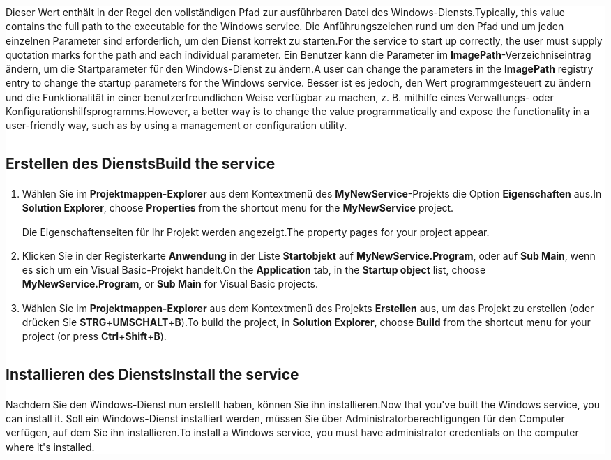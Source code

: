    <span data-ttu-id="1c441-228">Dieser Wert enthält in der Regel den vollständigen Pfad zur ausführbaren Datei des Windows-Diensts.</span><span class="sxs-lookup"><span data-stu-id="1c441-228">Typically, this value contains the full path to the executable for the Windows service.</span></span> <span data-ttu-id="1c441-229">Die Anführungszeichen rund um den Pfad und um jeden einzelnen Parameter sind erforderlich, um den Dienst korrekt zu starten.</span><span class="sxs-lookup"><span data-stu-id="1c441-229">For the service to start up correctly, the user must supply quotation marks for the path and each individual parameter.</span></span> <span data-ttu-id="1c441-230">Ein Benutzer kann die Parameter im **ImagePath**-Verzeichniseintrag ändern, um die Startparameter für den Windows-Dienst zu ändern.</span><span class="sxs-lookup"><span data-stu-id="1c441-230">A user can change the parameters in the **ImagePath** registry entry to change the startup parameters for the Windows service.</span></span> <span data-ttu-id="1c441-231">Besser ist es jedoch, den Wert programmgesteuert zu ändern und die Funktionalität in einer benutzerfreundlichen Weise verfügbar zu machen, z. B. mithilfe eines Verwaltungs- oder Konfigurationshilfsprogramms.</span><span class="sxs-lookup"><span data-stu-id="1c441-231">However, a better way is to change the value programmatically and expose the functionality in a user-friendly way, such as by using a management or configuration utility.</span></span>

## <a name="build-the-service"></a><span data-ttu-id="1c441-232">Erstellen des Diensts</span><span class="sxs-lookup"><span data-stu-id="1c441-232">Build the service</span></span>

1. <span data-ttu-id="1c441-233">Wählen Sie im **Projektmappen-Explorer** aus dem Kontextmenü des **MyNewService**-Projekts die Option **Eigenschaften** aus.</span><span class="sxs-lookup"><span data-stu-id="1c441-233">In **Solution Explorer**, choose **Properties** from the shortcut menu for the **MyNewService** project.</span></span>

   <span data-ttu-id="1c441-234">Die Eigenschaftenseiten für Ihr Projekt werden angezeigt.</span><span class="sxs-lookup"><span data-stu-id="1c441-234">The property pages for your project appear.</span></span>

2. <span data-ttu-id="1c441-235">Klicken Sie in der Registerkarte **Anwendung** in der Liste **Startobjekt** auf **MyNewService.Program**, oder auf **Sub Main**, wenn es sich um ein Visual Basic-Projekt handelt.</span><span class="sxs-lookup"><span data-stu-id="1c441-235">On the **Application** tab, in the **Startup object** list, choose **MyNewService.Program**, or **Sub Main** for Visual Basic projects.</span></span>

3. <span data-ttu-id="1c441-236">Wählen Sie im **Projektmappen-Explorer** aus dem Kontextmenü des Projekts **Erstellen** aus, um das Projekt zu erstellen (oder drücken Sie **STRG**+**UMSCHALT**+**B**).</span><span class="sxs-lookup"><span data-stu-id="1c441-236">To build the project, in **Solution Explorer**, choose **Build** from the shortcut menu for your project (or press **Ctrl**+**Shift**+**B**).</span></span>

## <a name="install-the-service"></a><span data-ttu-id="1c441-237">Installieren des Diensts</span><span class="sxs-lookup"><span data-stu-id="1c441-237">Install the service</span></span>

<span data-ttu-id="1c441-238">Nachdem Sie den Windows-Dienst nun erstellt haben, können Sie ihn installieren.</span><span class="sxs-lookup"><span data-stu-id="1c441-238">Now that you've built the Windows service, you can install it.</span></span> <span data-ttu-id="1c441-239">Soll ein Windows-Dienst installiert werden, müssen Sie über Administratorberechtigungen für den Computer verfügen, auf dem Sie ihn installieren.</span><span class="sxs-lookup"><span data-stu-id="1c441-239">To install a Windows service, you must have administrator credentials on the computer where it's installed.</span></span>
